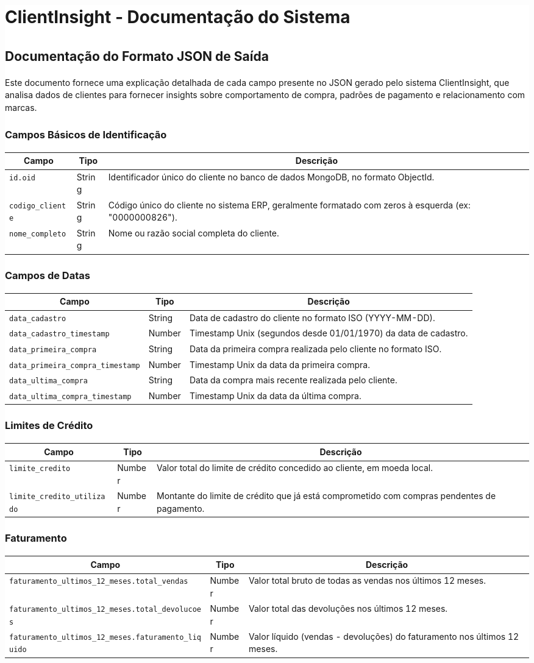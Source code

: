 # ClientInsight - Documentação do Sistema

## Documentação do Formato JSON de Saída

Este documento fornece uma explicação detalhada de cada campo presente no JSON gerado pelo sistema ClientInsight, que analisa dados de clientes para fornecer insights sobre comportamento de compra, padrões de pagamento e relacionamento com marcas.

### Campos Básicos de Identificação

| Campo | Tipo | Descrição |
|-------|------|-----------|
| `id.oid` | String | Identificador único do cliente no banco de dados MongoDB, no formato ObjectId. |
| `codigo_cliente` | String | Código único do cliente no sistema ERP, geralmente formatado com zeros à esquerda (ex: "0000000826"). |
| `nome_completo` | String | Nome ou razão social completa do cliente. |

### Campos de Datas

| Campo | Tipo | Descrição |
|-------|------|-----------|
| `data_cadastro` | String | Data de cadastro do cliente no formato ISO (YYYY-MM-DD). |
| `data_cadastro_timestamp` | Number | Timestamp Unix (segundos desde 01/01/1970) da data de cadastro. |
| `data_primeira_compra` | String | Data da primeira compra realizada pelo cliente no formato ISO. |
| `data_primeira_compra_timestamp` | Number | Timestamp Unix da data da primeira compra. |
| `data_ultima_compra` | String | Data da compra mais recente realizada pelo cliente. |
| `data_ultima_compra_timestamp` | Number | Timestamp Unix da data da última compra. |

### Limites de Crédito

| Campo | Tipo | Descrição |
|-------|------|-----------|
| `limite_credito` | Number | Valor total do limite de crédito concedido ao cliente, em moeda local. |
| `limite_credito_utilizado` | Number | Montante do limite de crédito que já está comprometido com compras pendentes de pagamento. |

### Faturamento

| Campo | Tipo | Descrição |
|-------|------|-----------|
| `faturamento_ultimos_12_meses.total_vendas` | Number | Valor total bruto de todas as vendas nos últimos 12 meses. |
| `faturamento_ultimos_12_meses.total_devolucoes` | Number | Valor total das devoluções nos últimos 12 meses. |
| `faturamento_ultimos_12_meses.faturamento_liquido` | Number | Valor líquido (vendas - devoluções) do faturamento nos últimos 12 meses. |
